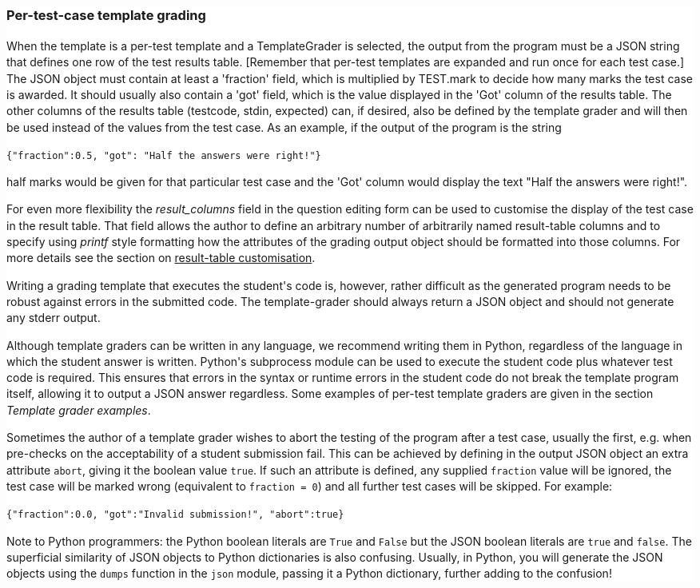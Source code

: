 ### Per-test-case template grading

When the template is a per-test template and a TemplateGrader is selected, the
output from the program must be a JSON string that defines one row of the
test results table. [Remember that per-test templates are expanded and run
once for each test case.] The JSON object must contain
at least a 'fraction' field, which is multiplied by TEST.mark to decide how
many marks the test case is awarded. It should usually also contain a 'got'
field, which is the value displayed in the 'Got' column of the results table.
The other columns of the results table (testcode, stdin, expected) can, if desired, also
be defined by the template grader and will then be used instead of the values from
the test case. As an example, if the output of the program is the string

    {"fraction":0.5, "got": "Half the answers were right!"}

half marks would be
given for that particular test case and the 'Got' column would display the
text "Half the answers were right!".

For even more flexibility the *result_columns* field in the question editing
form can be used to customise the display of the test case in the result
table. That field allows the author to define an arbitrary number of arbitrarily
named result-table columns and to specify using *printf* style formatting
how the attributes of the grading output object should be formatted into those
columns. For more details see the section on [result-table customisation](#customising-the-result-table).

Writing a grading template that executes the student's code is, however,
rather difficult as the generated program needs to be robust against errors
in the submitted code. The template-grader should always return a JSON object
and should not generate any stderr output.

Although template graders can be written in any language, we recommend
writing them in Python, regardless of
the language in which the student answer is written. Python's subprocess
module can be used to execute the student code plus whatever test code is required.
This ensures that errors in the syntax  or runtime errors in the student code
do not break the template program itself, allowing it to output a JSON
answer regardless. Some examples of per-test template graders are given in
the section *Template grader examples*.

Sometimes the author of a template grader wishes to abort the testing of the
program after a test case, usually the first, e.g. when pre-checks on the
acceptability of a student submission fail. This can be achieved by defining
in the output JSON object an extra attribute `abort`, giving it the boolean
value `true`. If such
an attribute is defined, any supplied `fraction` value will be ignored, the
test case will be marked wrong (equivalent to `fraction = 0`) and all further
test cases will be skipped. For example:

`{"fraction":0.0, "got":"Invalid submission!", "abort":true}`

Note to Python programmers: the Python boolean literals are `True` and `False` but the
JSON boolean literals are `true` and `false`. The superficial similarity of JSON objects
to Python dictionaries is also confusing. Usually, in Python, you will generate
the JSON objects using the `dumps` function in the `json` module, passing it a
Python dictionary, further adding to the confusion!
